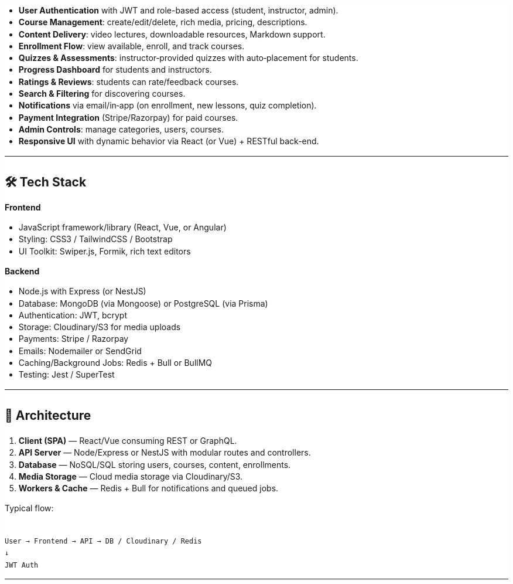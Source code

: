 - **User Authentication** with JWT and role-based access (student, instructor, admin).  
- **Course Management**: create/edit/delete, rich media, pricing, descriptions.  
- **Content Delivery**: video lectures, downloadable resources, Markdown support.  
- **Enrollment Flow**: view available, enroll, and track courses.  
- **Quizzes & Assessments**: instructor‑provided quizzes with auto‑placement for students.  
- **Progress Dashboard** for students and instructors.  
- **Ratings & Reviews**: students can rate/feedback courses.  
- **Search & Filtering** for discovering courses.  
- **Notifications** via email/in‑app (on enrollment, new lessons, quiz completion).  
- **Payment Integration** (Stripe/Razorpay) for paid courses.  
- **Admin Controls**: manage categories, users, courses.  
- **Responsive UI** with dynamic behavior via React (or Vue) + RESTful back-end.

---

## 🛠️ Tech Stack

**Frontend**  
- JavaScript framework/library (React, Vue, or Angular)  
- Styling: CSS3 / TailwindCSS / Bootstrap  
- UI Toolkit: Swiper.js, Formik, rich text editors  

**Backend**  
- Node.js with Express (or NestJS)  
- Database: MongoDB (via Mongoose) or PostgreSQL (via Prisma)  
- Authentication: JWT, bcrypt  
- Storage: Cloudinary/S3 for media uploads  
- Payments: Stripe / Razorpay  
- Emails: Nodemailer or SendGrid  
- Caching/Background Jobs: Redis + Bull or BullMQ  
- Testing: Jest / SuperTest  

---

## 🚀 Architecture

1. **Client (SPA)** — React/Vue consuming REST or GraphQL.  
2. **API Server** — Node/Express or NestJS with modular routes and controllers.  
3. **Database** — NoSQL/SQL storing users, courses, content, enrollments.  
4. **Media Storage** — Cloud media storage via Cloudinary/S3.  
5. **Workers & Cache** — Redis + Bull for notifications and queued jobs.

Typical flow:
```

User → Frontend → API → DB / Cloudinary / Redis
↓
JWT Auth

```

---
